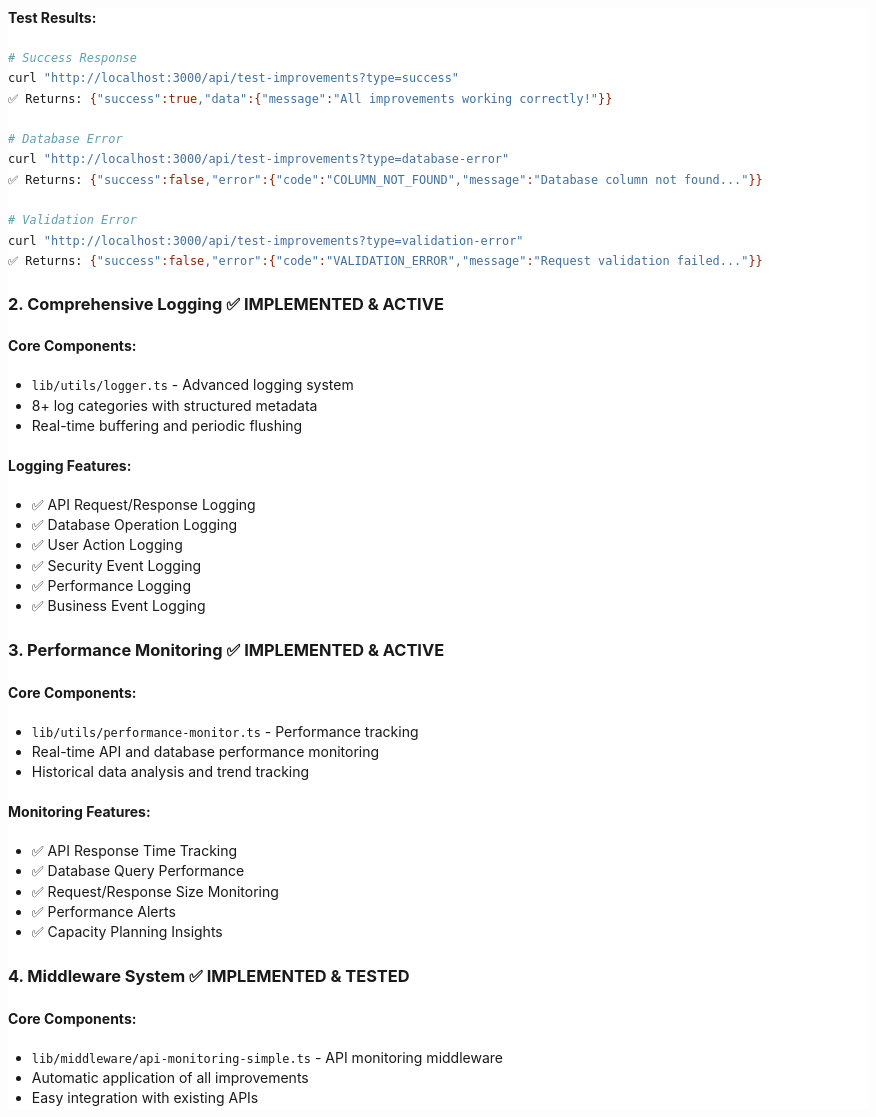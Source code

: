 #### **Test Results:**
```bash
# Success Response
curl "http://localhost:3000/api/test-improvements?type=success"
✅ Returns: {"success":true,"data":{"message":"All improvements working correctly!"}}

# Database Error
curl "http://localhost:3000/api/test-improvements?type=database-error"  
✅ Returns: {"success":false,"error":{"code":"COLUMN_NOT_FOUND","message":"Database column not found..."}}

# Validation Error
curl "http://localhost:3000/api/test-improvements?type=validation-error"
✅ Returns: {"success":false,"error":{"code":"VALIDATION_ERROR","message":"Request validation failed..."}}
```

### **2. Comprehensive Logging** ✅ **IMPLEMENTED & ACTIVE**

#### **Core Components:**
- `lib/utils/logger.ts` - Advanced logging system
- 8+ log categories with structured metadata
- Real-time buffering and periodic flushing

#### **Logging Features:**
- ✅ API Request/Response Logging
- ✅ Database Operation Logging  
- ✅ User Action Logging
- ✅ Security Event Logging
- ✅ Performance Logging
- ✅ Business Event Logging

### **3. Performance Monitoring** ✅ **IMPLEMENTED & ACTIVE**

#### **Core Components:**
- `lib/utils/performance-monitor.ts` - Performance tracking
- Real-time API and database performance monitoring
- Historical data analysis and trend tracking

#### **Monitoring Features:**
- ✅ API Response Time Tracking
- ✅ Database Query Performance
- ✅ Request/Response Size Monitoring
- ✅ Performance Alerts
- ✅ Capacity Planning Insights

### **4. Middleware System** ✅ **IMPLEMENTED & TESTED**

#### **Core Components:**
- `lib/middleware/api-monitoring-simple.ts` - API monitoring middleware
- Automatic application of all improvements
- Easy integration with existing APIs

